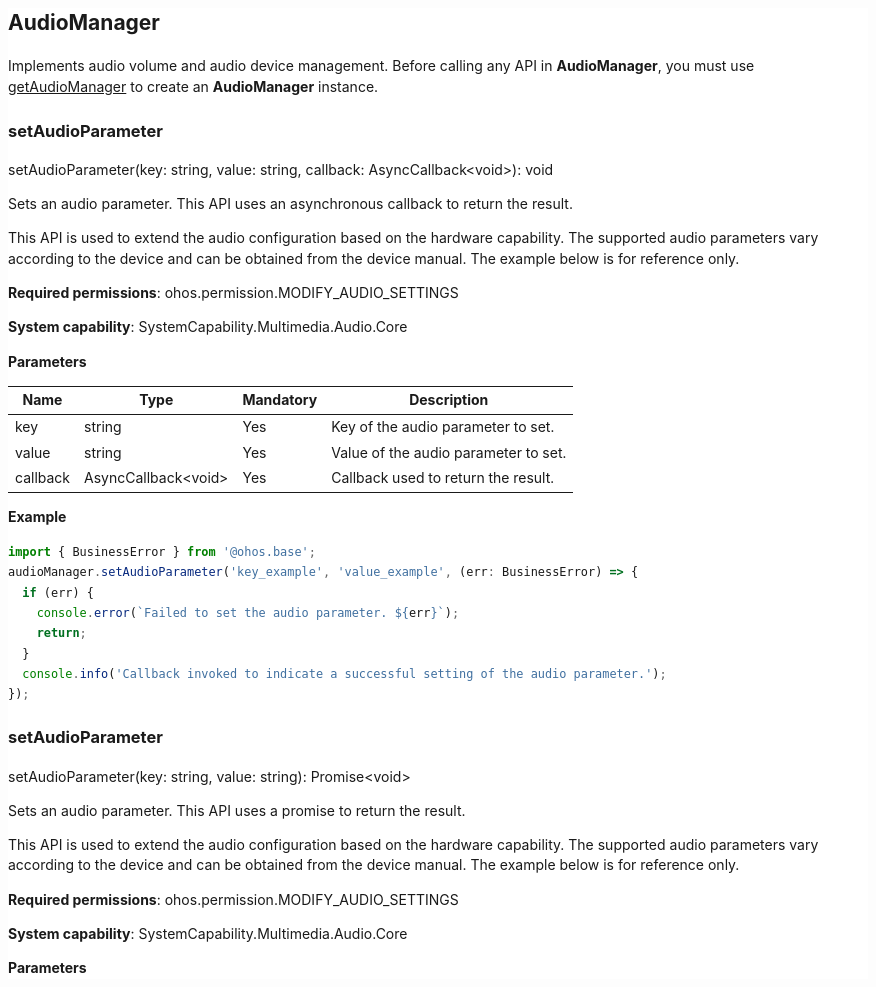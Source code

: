 ## AudioManager

Implements audio volume and audio device management. Before calling any API in **AudioManager**, you must use [getAudioManager](#audiogetaudiomanager) to create an **AudioManager** instance.

### setAudioParameter

setAudioParameter(key: string, value: string, callback: AsyncCallback&lt;void&gt;): void

Sets an audio parameter. This API uses an asynchronous callback to return the result.

This API is used to extend the audio configuration based on the hardware capability. The supported audio parameters vary according to the device and can be obtained from the device manual. The example below is for reference only.

**Required permissions**: ohos.permission.MODIFY_AUDIO_SETTINGS

**System capability**: SystemCapability.Multimedia.Audio.Core

**Parameters**

| Name  | Type                     | Mandatory| Description                    |
| -------- | ------------------------- | ---- | ------------------------ |
| key      | string                    | Yes  | Key of the audio parameter to set.  |
| value    | string                    | Yes  | Value of the audio parameter to set.  |
| callback | AsyncCallback&lt;void&gt; | Yes  | Callback used to return the result.|

**Example**

```ts
import { BusinessError } from '@ohos.base';
audioManager.setAudioParameter('key_example', 'value_example', (err: BusinessError) => {
  if (err) {
    console.error(`Failed to set the audio parameter. ${err}`);
    return;
  }
  console.info('Callback invoked to indicate a successful setting of the audio parameter.');
});
```

### setAudioParameter

setAudioParameter(key: string, value: string): Promise&lt;void&gt;

Sets an audio parameter. This API uses a promise to return the result.

This API is used to extend the audio configuration based on the hardware capability. The supported audio parameters vary according to the device and can be obtained from the device manual. The example below is for reference only.

**Required permissions**: ohos.permission.MODIFY_AUDIO_SETTINGS

**System capability**: SystemCapability.Multimedia.Audio.Core

**Parameters**
